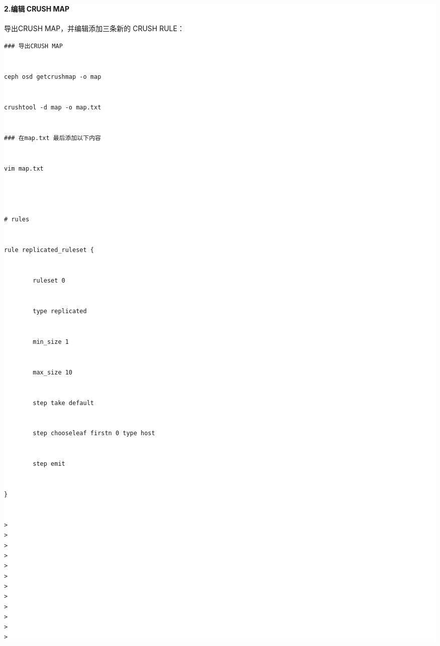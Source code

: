 #### 2.编辑 CRUSH MAP

导出CRUSH MAP，并编辑添加三条新的 CRUSH RULE：

```
### 导出CRUSH MAP


ceph osd getcrushmap -o map 


crushtool -d map -o map.txt


### 在map.txt 最后添加以下内容


vim map.txt 




# rules


rule replicated_ruleset {


        ruleset 0


        type replicated


        min_size 1


        max_size 10


        step take default


        step chooseleaf firstn 0 type host


        step emit


}


>
>
>
>
>
>
>
>
>
>
>
>
```